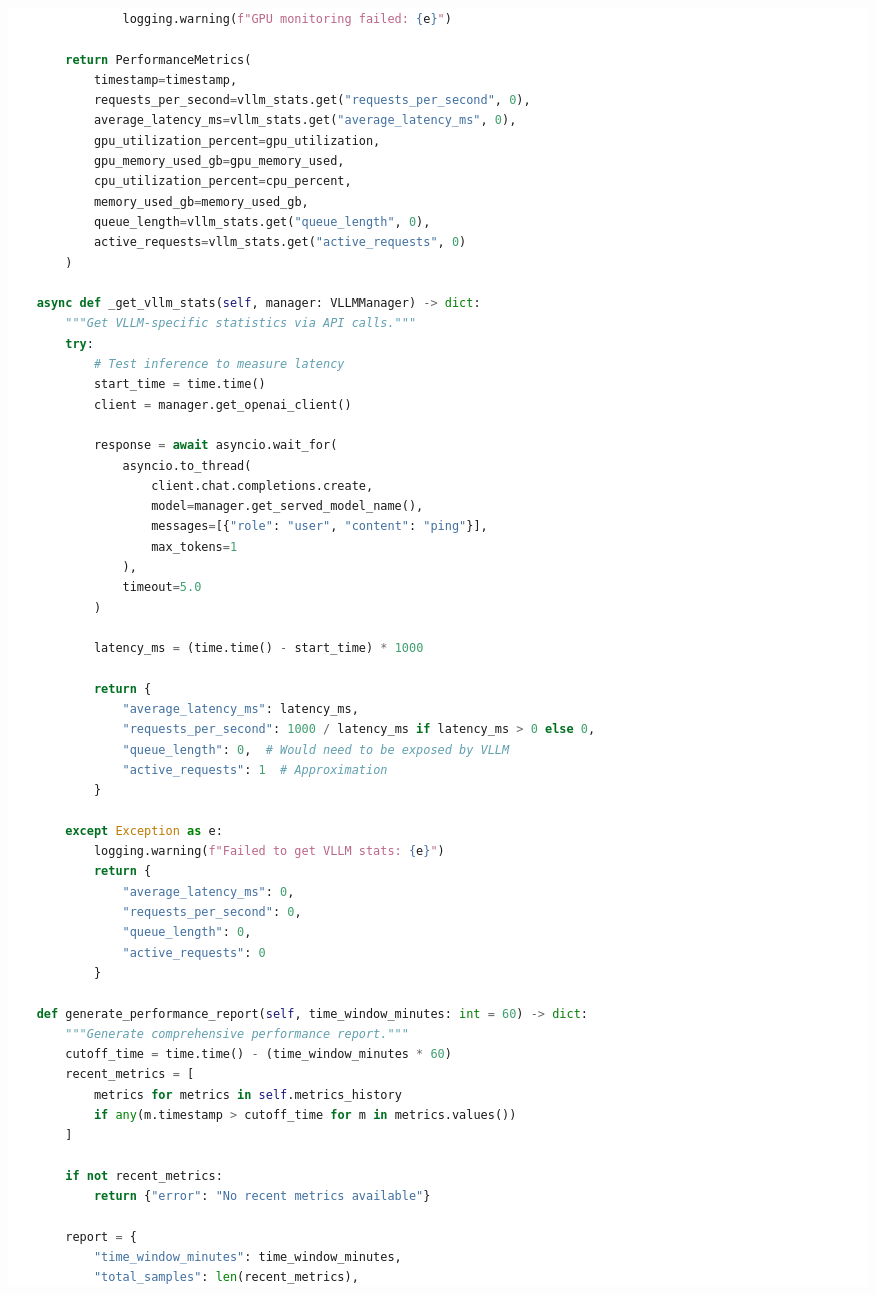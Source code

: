 ```python
                logging.warning(f"GPU monitoring failed: {e}")
        
        return PerformanceMetrics(
            timestamp=timestamp,
            requests_per_second=vllm_stats.get("requests_per_second", 0),
            average_latency_ms=vllm_stats.get("average_latency_ms", 0),
            gpu_utilization_percent=gpu_utilization,
            gpu_memory_used_gb=gpu_memory_used,
            cpu_utilization_percent=cpu_percent,
            memory_used_gb=memory_used_gb,
            queue_length=vllm_stats.get("queue_length", 0),
            active_requests=vllm_stats.get("active_requests", 0)
        )
    
    async def _get_vllm_stats(self, manager: VLLMManager) -> dict:
        """Get VLLM-specific statistics via API calls."""
        try:
            # Test inference to measure latency
            start_time = time.time()
            client = manager.get_openai_client()
            
            response = await asyncio.wait_for(
                asyncio.to_thread(
                    client.chat.completions.create,
                    model=manager.get_served_model_name(),
                    messages=[{"role": "user", "content": "ping"}],
                    max_tokens=1
                ),
                timeout=5.0
            )
            
            latency_ms = (time.time() - start_time) * 1000
            
            return {
                "average_latency_ms": latency_ms,
                "requests_per_second": 1000 / latency_ms if latency_ms > 0 else 0,
                "queue_length": 0,  # Would need to be exposed by VLLM
                "active_requests": 1  # Approximation
            }
            
        except Exception as e:
            logging.warning(f"Failed to get VLLM stats: {e}")
            return {
                "average_latency_ms": 0,
                "requests_per_second": 0,
                "queue_length": 0,
                "active_requests": 0
            }
    
    def generate_performance_report(self, time_window_minutes: int = 60) -> dict:
        """Generate comprehensive performance report."""
        cutoff_time = time.time() - (time_window_minutes * 60)
        recent_metrics = [
            metrics for metrics in self.metrics_history
            if any(m.timestamp > cutoff_time for m in metrics.values())
        ]
        
        if not recent_metrics:
            return {"error": "No recent metrics available"}
        
        report = {
            "time_window_minutes": time_window_minutes,
            "total_samples": len(recent_metrics),
```